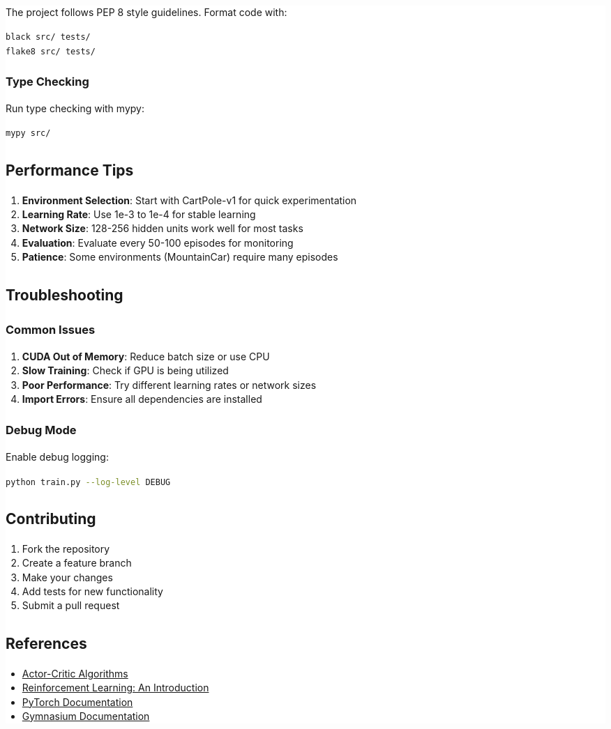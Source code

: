 The project follows PEP 8 style guidelines. Format code with:

```bash
black src/ tests/
flake8 src/ tests/
```

### Type Checking

Run type checking with mypy:

```bash
mypy src/
```

## Performance Tips

1. **Environment Selection**: Start with CartPole-v1 for quick experimentation
2. **Learning Rate**: Use 1e-3 to 1e-4 for stable learning
3. **Network Size**: 128-256 hidden units work well for most tasks
4. **Evaluation**: Evaluate every 50-100 episodes for monitoring
5. **Patience**: Some environments (MountainCar) require many episodes

## Troubleshooting

### Common Issues

1. **CUDA Out of Memory**: Reduce batch size or use CPU
2. **Slow Training**: Check if GPU is being utilized
3. **Poor Performance**: Try different learning rates or network sizes
4. **Import Errors**: Ensure all dependencies are installed

### Debug Mode

Enable debug logging:

```bash
python train.py --log-level DEBUG
```

## Contributing

1. Fork the repository
2. Create a feature branch
3. Make your changes
4. Add tests for new functionality
5. Submit a pull request

## References

- [Actor-Critic Algorithms](https://proceedings.neurips.cc/paper/2000/file/4b86abe48d358ecf194c56c69108433e-Paper.pdf)
- [Reinforcement Learning: An Introduction](http://incompleteideas.net/book/the-book.html)
- [PyTorch Documentation](https://pytorch.org/docs/)
- [Gymnasium Documentation](https://gymnasium.farama.org/)
